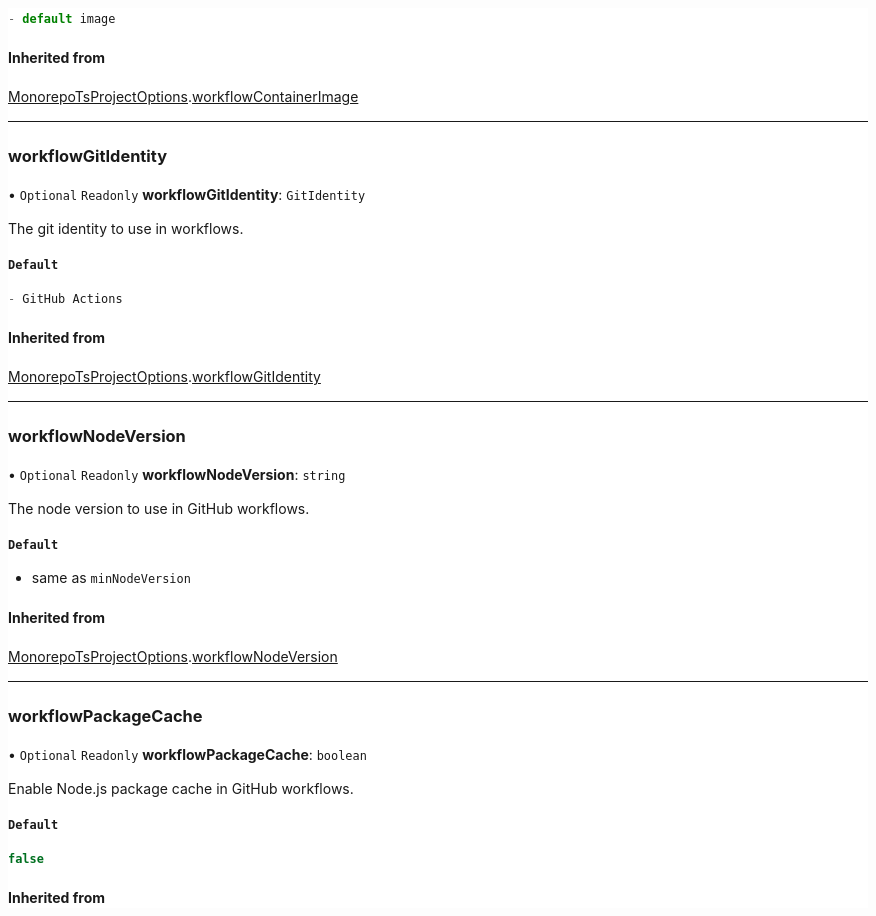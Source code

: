 ```ts
- default image
```

#### Inherited from

[MonorepoTsProjectOptions](MonorepoTsProjectOptions.md).[workflowContainerImage](MonorepoTsProjectOptions.md#workflowcontainerimage)

___

### workflowGitIdentity

• `Optional` `Readonly` **workflowGitIdentity**: `GitIdentity`

The git identity to use in workflows.

**`Default`**

```ts
- GitHub Actions
```

#### Inherited from

[MonorepoTsProjectOptions](MonorepoTsProjectOptions.md).[workflowGitIdentity](MonorepoTsProjectOptions.md#workflowgitidentity)

___

### workflowNodeVersion

• `Optional` `Readonly` **workflowNodeVersion**: `string`

The node version to use in GitHub workflows.

**`Default`**

- same as `minNodeVersion`

#### Inherited from

[MonorepoTsProjectOptions](MonorepoTsProjectOptions.md).[workflowNodeVersion](MonorepoTsProjectOptions.md#workflownodeversion)

___

### workflowPackageCache

• `Optional` `Readonly` **workflowPackageCache**: `boolean`

Enable Node.js package cache in GitHub workflows.

**`Default`**

```ts
false
```

#### Inherited from
